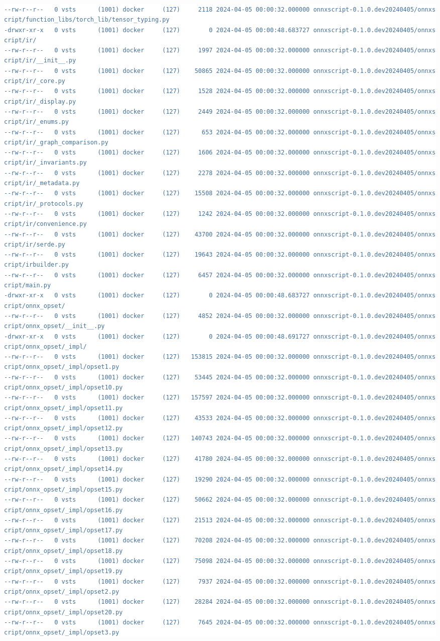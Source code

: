 ```diff
--rw-r--r--   0 vsts      (1001) docker     (127)     2118 2024-04-05 00:00:32.000000 onnxscript-0.1.0.dev20240405/onnxscript/function_libs/torch_lib/tensor_typing.py
-drwxr-xr-x   0 vsts      (1001) docker     (127)        0 2024-04-05 00:00:48.683727 onnxscript-0.1.0.dev20240405/onnxscript/ir/
--rw-r--r--   0 vsts      (1001) docker     (127)     1997 2024-04-05 00:00:32.000000 onnxscript-0.1.0.dev20240405/onnxscript/ir/__init__.py
--rw-r--r--   0 vsts      (1001) docker     (127)    50865 2024-04-05 00:00:32.000000 onnxscript-0.1.0.dev20240405/onnxscript/ir/_core.py
--rw-r--r--   0 vsts      (1001) docker     (127)     1528 2024-04-05 00:00:32.000000 onnxscript-0.1.0.dev20240405/onnxscript/ir/_display.py
--rw-r--r--   0 vsts      (1001) docker     (127)     2449 2024-04-05 00:00:32.000000 onnxscript-0.1.0.dev20240405/onnxscript/ir/_enums.py
--rw-r--r--   0 vsts      (1001) docker     (127)      653 2024-04-05 00:00:32.000000 onnxscript-0.1.0.dev20240405/onnxscript/ir/_graph_comparison.py
--rw-r--r--   0 vsts      (1001) docker     (127)     1606 2024-04-05 00:00:32.000000 onnxscript-0.1.0.dev20240405/onnxscript/ir/_invariants.py
--rw-r--r--   0 vsts      (1001) docker     (127)     2278 2024-04-05 00:00:32.000000 onnxscript-0.1.0.dev20240405/onnxscript/ir/_metadata.py
--rw-r--r--   0 vsts      (1001) docker     (127)    15508 2024-04-05 00:00:32.000000 onnxscript-0.1.0.dev20240405/onnxscript/ir/_protocols.py
--rw-r--r--   0 vsts      (1001) docker     (127)     1242 2024-04-05 00:00:32.000000 onnxscript-0.1.0.dev20240405/onnxscript/ir/convenience.py
--rw-r--r--   0 vsts      (1001) docker     (127)    43700 2024-04-05 00:00:32.000000 onnxscript-0.1.0.dev20240405/onnxscript/ir/serde.py
--rw-r--r--   0 vsts      (1001) docker     (127)    19643 2024-04-05 00:00:32.000000 onnxscript-0.1.0.dev20240405/onnxscript/irbuilder.py
--rw-r--r--   0 vsts      (1001) docker     (127)     6457 2024-04-05 00:00:32.000000 onnxscript-0.1.0.dev20240405/onnxscript/main.py
-drwxr-xr-x   0 vsts      (1001) docker     (127)        0 2024-04-05 00:00:48.683727 onnxscript-0.1.0.dev20240405/onnxscript/onnx_opset/
--rw-r--r--   0 vsts      (1001) docker     (127)     4852 2024-04-05 00:00:32.000000 onnxscript-0.1.0.dev20240405/onnxscript/onnx_opset/__init__.py
-drwxr-xr-x   0 vsts      (1001) docker     (127)        0 2024-04-05 00:00:48.691727 onnxscript-0.1.0.dev20240405/onnxscript/onnx_opset/_impl/
--rw-r--r--   0 vsts      (1001) docker     (127)   153815 2024-04-05 00:00:32.000000 onnxscript-0.1.0.dev20240405/onnxscript/onnx_opset/_impl/opset1.py
--rw-r--r--   0 vsts      (1001) docker     (127)    53445 2024-04-05 00:00:32.000000 onnxscript-0.1.0.dev20240405/onnxscript/onnx_opset/_impl/opset10.py
--rw-r--r--   0 vsts      (1001) docker     (127)   157597 2024-04-05 00:00:32.000000 onnxscript-0.1.0.dev20240405/onnxscript/onnx_opset/_impl/opset11.py
--rw-r--r--   0 vsts      (1001) docker     (127)    43533 2024-04-05 00:00:32.000000 onnxscript-0.1.0.dev20240405/onnxscript/onnx_opset/_impl/opset12.py
--rw-r--r--   0 vsts      (1001) docker     (127)   140743 2024-04-05 00:00:32.000000 onnxscript-0.1.0.dev20240405/onnxscript/onnx_opset/_impl/opset13.py
--rw-r--r--   0 vsts      (1001) docker     (127)    41780 2024-04-05 00:00:32.000000 onnxscript-0.1.0.dev20240405/onnxscript/onnx_opset/_impl/opset14.py
--rw-r--r--   0 vsts      (1001) docker     (127)    19290 2024-04-05 00:00:32.000000 onnxscript-0.1.0.dev20240405/onnxscript/onnx_opset/_impl/opset15.py
--rw-r--r--   0 vsts      (1001) docker     (127)    50662 2024-04-05 00:00:32.000000 onnxscript-0.1.0.dev20240405/onnxscript/onnx_opset/_impl/opset16.py
--rw-r--r--   0 vsts      (1001) docker     (127)    21513 2024-04-05 00:00:32.000000 onnxscript-0.1.0.dev20240405/onnxscript/onnx_opset/_impl/opset17.py
--rw-r--r--   0 vsts      (1001) docker     (127)    70208 2024-04-05 00:00:32.000000 onnxscript-0.1.0.dev20240405/onnxscript/onnx_opset/_impl/opset18.py
--rw-r--r--   0 vsts      (1001) docker     (127)    75098 2024-04-05 00:00:32.000000 onnxscript-0.1.0.dev20240405/onnxscript/onnx_opset/_impl/opset19.py
--rw-r--r--   0 vsts      (1001) docker     (127)     7937 2024-04-05 00:00:32.000000 onnxscript-0.1.0.dev20240405/onnxscript/onnx_opset/_impl/opset2.py
--rw-r--r--   0 vsts      (1001) docker     (127)    28284 2024-04-05 00:00:32.000000 onnxscript-0.1.0.dev20240405/onnxscript/onnx_opset/_impl/opset20.py
--rw-r--r--   0 vsts      (1001) docker     (127)     7645 2024-04-05 00:00:32.000000 onnxscript-0.1.0.dev20240405/onnxscript/onnx_opset/_impl/opset3.py
```